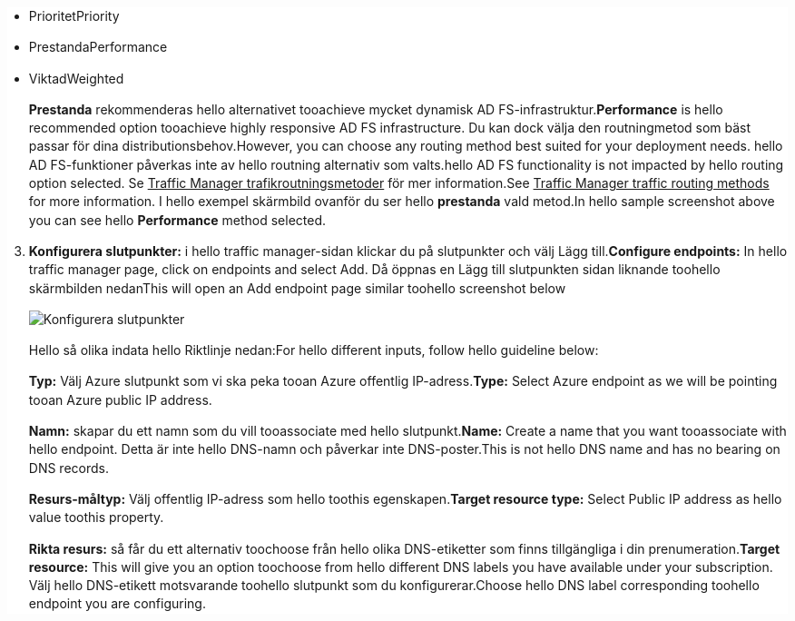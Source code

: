    * <span data-ttu-id="71d63-148">Prioritet</span><span class="sxs-lookup"><span data-stu-id="71d63-148">Priority</span></span> 
   * <span data-ttu-id="71d63-149">Prestanda</span><span class="sxs-lookup"><span data-stu-id="71d63-149">Performance</span></span>
   * <span data-ttu-id="71d63-150">Viktad</span><span class="sxs-lookup"><span data-stu-id="71d63-150">Weighted</span></span>
     
     <span data-ttu-id="71d63-151">**Prestanda** rekommenderas hello alternativet tooachieve mycket dynamisk AD FS-infrastruktur.</span><span class="sxs-lookup"><span data-stu-id="71d63-151">**Performance** is hello recommended option tooachieve highly responsive AD FS infrastructure.</span></span> <span data-ttu-id="71d63-152">Du kan dock välja den routningmetod som bäst passar för dina distributionsbehov.</span><span class="sxs-lookup"><span data-stu-id="71d63-152">However, you can choose any routing method best suited for your deployment needs.</span></span> <span data-ttu-id="71d63-153">hello AD FS-funktioner påverkas inte av hello routning alternativ som valts.</span><span class="sxs-lookup"><span data-stu-id="71d63-153">hello AD FS functionality is not impacted by hello routing option selected.</span></span> <span data-ttu-id="71d63-154">Se [Traffic Manager trafikroutningsmetoder](../traffic-manager/traffic-manager-routing-methods.md) för mer information.</span><span class="sxs-lookup"><span data-stu-id="71d63-154">See [Traffic Manager traffic routing methods](../traffic-manager/traffic-manager-routing-methods.md) for more information.</span></span> <span data-ttu-id="71d63-155">I hello exempel skärmbild ovanför du ser hello **prestanda** vald metod.</span><span class="sxs-lookup"><span data-stu-id="71d63-155">In hello sample screenshot above you can see hello **Performance** method selected.</span></span>
3. <span data-ttu-id="71d63-156">**Konfigurera slutpunkter:** i hello traffic manager-sidan klickar du på slutpunkter och välj Lägg till.</span><span class="sxs-lookup"><span data-stu-id="71d63-156">**Configure endpoints:** In hello traffic manager page, click on endpoints and select Add.</span></span> <span data-ttu-id="71d63-157">Då öppnas en Lägg till slutpunkten sidan liknande toohello skärmbilden nedan</span><span class="sxs-lookup"><span data-stu-id="71d63-157">This will open an Add endpoint page similar toohello screenshot below</span></span>
   
   ![Konfigurera slutpunkter](./media/active-directory-adfs-in-azure-with-azure-traffic-manager/eastfsendpoint.png)
   
   <span data-ttu-id="71d63-159">Hello så olika indata hello Riktlinje nedan:</span><span class="sxs-lookup"><span data-stu-id="71d63-159">For hello different inputs, follow hello guideline below:</span></span>
   
   <span data-ttu-id="71d63-160">**Typ:** Välj Azure slutpunkt som vi ska peka tooan Azure offentlig IP-adress.</span><span class="sxs-lookup"><span data-stu-id="71d63-160">**Type:** Select Azure endpoint as we will be pointing tooan Azure public IP address.</span></span>
   
   <span data-ttu-id="71d63-161">**Namn:** skapar du ett namn som du vill tooassociate med hello slutpunkt.</span><span class="sxs-lookup"><span data-stu-id="71d63-161">**Name:** Create a name that you want tooassociate with hello endpoint.</span></span> <span data-ttu-id="71d63-162">Detta är inte hello DNS-namn och påverkar inte DNS-poster.</span><span class="sxs-lookup"><span data-stu-id="71d63-162">This is not hello DNS name and has no bearing on DNS records.</span></span>
   
   <span data-ttu-id="71d63-163">**Resurs-måltyp:** Välj offentlig IP-adress som hello toothis egenskapen.</span><span class="sxs-lookup"><span data-stu-id="71d63-163">**Target resource type:** Select Public IP address as hello value toothis property.</span></span> 
   
   <span data-ttu-id="71d63-164">**Rikta resurs:** så får du ett alternativ toochoose från hello olika DNS-etiketter som finns tillgängliga i din prenumeration.</span><span class="sxs-lookup"><span data-stu-id="71d63-164">**Target resource:** This will give you an option toochoose from hello different DNS labels you have available under your subscription.</span></span> <span data-ttu-id="71d63-165">Välj hello DNS-etikett motsvarande toohello slutpunkt som du konfigurerar.</span><span class="sxs-lookup"><span data-stu-id="71d63-165">Choose hello DNS label corresponding toohello endpoint you are configuring.</span></span>
   